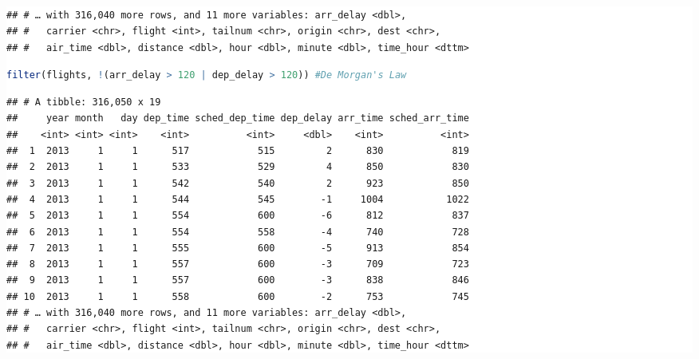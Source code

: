     ## # … with 316,040 more rows, and 11 more variables: arr_delay <dbl>,
    ## #   carrier <chr>, flight <int>, tailnum <chr>, origin <chr>, dest <chr>,
    ## #   air_time <dbl>, distance <dbl>, hour <dbl>, minute <dbl>, time_hour <dttm>

``` r
filter(flights, !(arr_delay > 120 | dep_delay > 120)) #De Morgan's Law
```

    ## # A tibble: 316,050 x 19
    ##     year month   day dep_time sched_dep_time dep_delay arr_time sched_arr_time
    ##    <int> <int> <int>    <int>          <int>     <dbl>    <int>          <int>
    ##  1  2013     1     1      517            515         2      830            819
    ##  2  2013     1     1      533            529         4      850            830
    ##  3  2013     1     1      542            540         2      923            850
    ##  4  2013     1     1      544            545        -1     1004           1022
    ##  5  2013     1     1      554            600        -6      812            837
    ##  6  2013     1     1      554            558        -4      740            728
    ##  7  2013     1     1      555            600        -5      913            854
    ##  8  2013     1     1      557            600        -3      709            723
    ##  9  2013     1     1      557            600        -3      838            846
    ## 10  2013     1     1      558            600        -2      753            745
    ## # … with 316,040 more rows, and 11 more variables: arr_delay <dbl>,
    ## #   carrier <chr>, flight <int>, tailnum <chr>, origin <chr>, dest <chr>,
    ## #   air_time <dbl>, distance <dbl>, hour <dbl>, minute <dbl>, time_hour <dttm>
